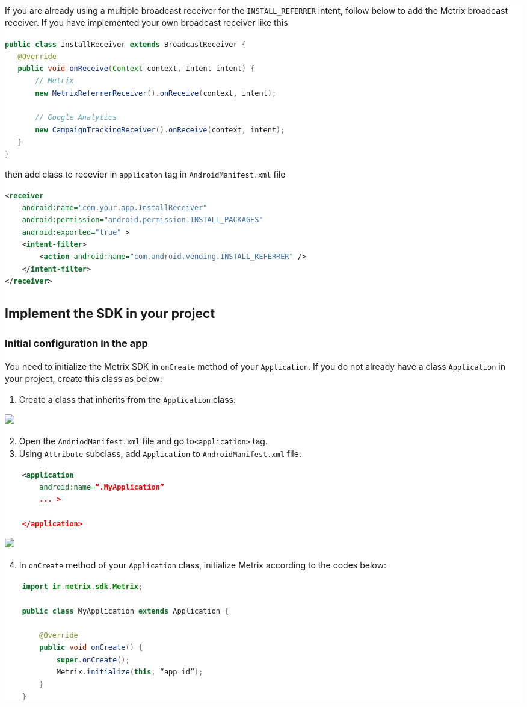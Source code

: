 If you are already using a multiple broadcast receiver for the  `INSTALL_REFERRER`  intent, follow below to add the Metrix broadcast receiver.
 If you have implemented your own broadcast receiver like this
 ```java
public class InstallReceiver extends BroadcastReceiver {
    @Override
    public void onReceive(Context context, Intent intent) {
        // Metrix
        new MetrixReferrerReceiver().onReceive(context, intent);

        // Google Analytics
        new CampaignTrackingReceiver().onReceive(context, intent);
    }
}
```
then add class to recevier in `applicaton` tag in `AndroidManifest.xml` file 
```xml
<receiver
    android:name="com.your.app.InstallReceiver"
    android:permission="android.permission.INSTALL_PACKAGES"
    android:exported="true" >
    <intent-filter>
        <action android:name="com.android.vending.INSTALL_REFERRER" />
    </intent-filter>
</receiver>
```
## Implement the SDK in your project

### Initial configuration in the app

You need to initialize the Metrix SDK in `onCreate` method of your `Application`. If you do not already have a class `Application` in your project, create this class as below:
1. Create a class that inherits from the `Application` class:

<img src="https://storage.backtory.com/tapsell-server/metrix/doc/screenshots/Metrix-Application-Class.png"/>  
  
2. Open the `AndriodManifest.xml` file and go to`<application>` tag.
3. Using `Attribute` subclass, add `Application` to `AndroidManifest.xml` file:

```xml
    <application  
        android:name=“.MyApplication”  
        ... >  
  
    </application>
```    
    
<img src="https://storage.backtory.com/tapsell-server/metrix/doc/screenshots/Metrix-Application-Manifest.png">  
  
4. In `onCreate` method of your `Application` class, initialize Metrix according to the codes below:
```java 
    import ir.metrix.sdk.Metrix;  
  
    public class MyApplication extends Application {  
  
        @Override  
        public void onCreate() {  
            super.onCreate();  
            Metrix.initialize(this, “app id”);  
        }  
    }  
``` 
  